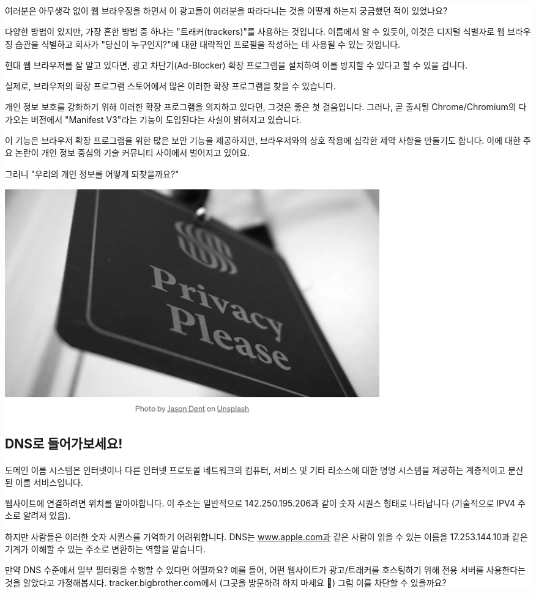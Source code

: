 여러분은 아무생각 없이 웹 브라우징을 하면서 이 광고들이 여러분을 따라다니는 것을 어떻게 하는지 궁금했던 적이 있었나요?

<div class="content-ad"></div>

다양한 방법이 있지만, 가장 흔한 방법 중 하나는 "트래커(trackers)"를 사용하는 것입니다. 이름에서 알 수 있듯이, 이것은 디지털 식별자로 웹 브라우징 습관을 식별하고 회사가 "당신이 누구인지?"에 대한 대략적인 프로필을 작성하는 데 사용될 수 있는 것입니다.

현대 웹 브라우저를 잘 알고 있다면, 광고 차단기(Ad-Blocker) 확장 프로그램을 설치하여 이를 방지할 수 있다고 할 수 있을 겁니다.

실제로, 브라우저의 확장 프로그램 스토어에서 많은 이러한 확장 프로그램을 찾을 수 있습니다.

개인 정보 보호를 강화하기 위해 이러한 확장 프로그램을 의지하고 있다면, 그것은 좋은 첫 걸음입니다. 그러나, 곧 출시될 Chrome/Chromium의 다가오는 버전에서 "Manifest V3"라는 기능이 도입된다는 사실이 밝혀지고 있습니다.

<div class="content-ad"></div>

이 기능은 브라우저 확장 프로그램을 위한 많은 보안 기능을 제공하지만, 브라우저와의 상호 작용에 심각한 제약 사항을 만들기도 합니다. 이에 대한 주요 논란이 개인 정보 중심의 기술 커뮤니티 사이에서 벌어지고 있어요.

그러니 "우리의 개인 정보를 어떻게 되찾을까요?"

![이미지](/assets/img/2024-06-23-AllhailPiADIYprivacyenhancementdevice_2.png)

## DNS로 들어가보세요!

<div class="content-ad"></div>

도메인 이름 시스템은 인터넷이나 다른 인터넷 프로토콜 네트워크의 컴퓨터, 서비스 및 기타 리소스에 대한 명명 시스템을 제공하는 계층적이고 분산된 이름 서비스입니다.

웹사이트에 연결하려면 위치를 알아야합니다. 이 주소는 일반적으로 142.250.195.206과 같이 숫자 시퀀스 형태로 나타납니다 (기술적으로 IPV4 주소로 알려져 있음).

하지만 사람들은 이러한 숫자 시퀀스를 기억하기 어려워합니다. DNS는 www.apple.com과 같은 사람이 읽을 수 있는 이름을 17.253.144.10과 같은 기계가 이해할 수 있는 주소로 변환하는 역할을 맡습니다. 

<div class="content-ad"></div>

만약 DNS 수준에서 일부 필터링을 수행할 수 있다면 어떨까요?
예를 들어, 어떤 웹사이트가 광고/트래커를 호스팅하기 위해 전용 서버를 사용한다는 것을 알았다고 가정해봅시다. tracker.bigbrother.com에서 (그곳을 방문하려 하지 마세요 🤣)
그럼 이를 차단할 수 있을까요?

